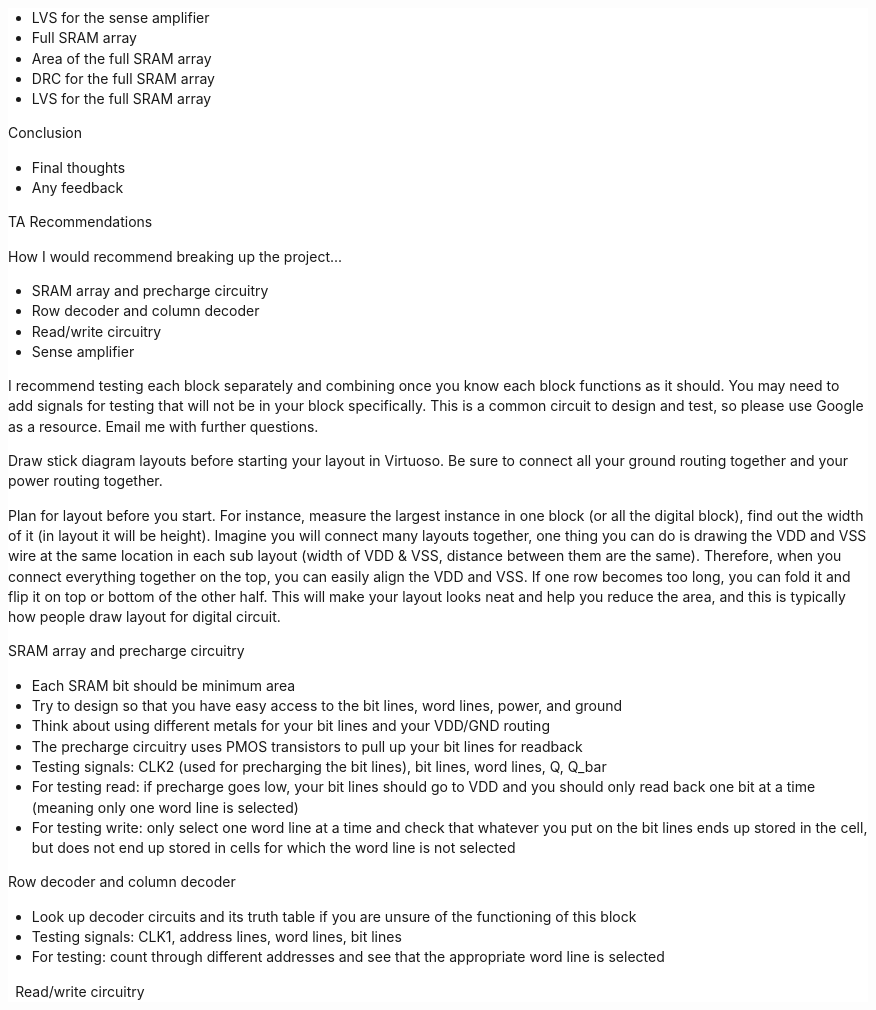 - LVS for the sense amplifier 
- Full SRAM array 
- Area of the full SRAM array 
- DRC for the full SRAM array 
- LVS for the full SRAM array 

Conclusion 

- Final thoughts 
- Any feedback 

<a name="_page7_x69.00_y307.00"></a>TA Recommendations 

How I would recommend breaking up the project...  

- SRAM array and precharge circuitry  
- Row decoder and column decoder  
- Read/write circuitry  
- Sense amplifier  

I recommend testing each block separately and combining once you know each block functions as it should. You may need to add signals for testing that will not be in your block specifically.  This is a common circuit to design and test, so please use Google as a resource. Email me with further questions.  

Draw stick diagram layouts before starting your layout in Virtuoso. Be sure to connect all your ground routing together and your power routing together.  

Plan for layout before you start. For instance, measure the largest instance in one block (or all the digital block), find out the width of it (in layout it will be height). Imagine you will connect many layouts together, one thing you can do is drawing the VDD and VSS wire at the same location in each sub layout (width of VDD & VSS, distance between them are the same). Therefore, when you connect everything together on the top, you can easily align the VDD and VSS. If one row becomes too long, you can fold it and flip it on top or bottom of the other half. This will make your layout looks neat and help you reduce the area, and this is typically how people draw layout for digital circuit. 

SRAM array and precharge circuitry  

- Each SRAM bit should be minimum area  
- Try to design so that you have easy access to the bit lines, word lines, power, and ground  
- Think about using different metals for your bit lines and your VDD/GND routing  
- The precharge circuitry uses PMOS transistors to pull up your bit lines for readback  
- Testing signals: CLK2 (used for precharging the bit lines), bit lines, word lines, Q, Q\_bar  
- For testing read: if precharge goes low, your bit lines should go to VDD and you should only read back one bit at a time (meaning only one word line is selected)  
- For testing write: only select one word line at a time and check that whatever you put on the bit lines ends up stored in the cell, but does not end up stored in cells for which the word line is not selected  

Row decoder and column decoder  

- Look up decoder circuits and its truth table if you are unsure of the functioning of this block  
- Testing signals: CLK1, address lines, word lines, bit lines 
- For testing: count through different addresses and see that the appropriate word line is selected 

` `Read/write circuitry  
